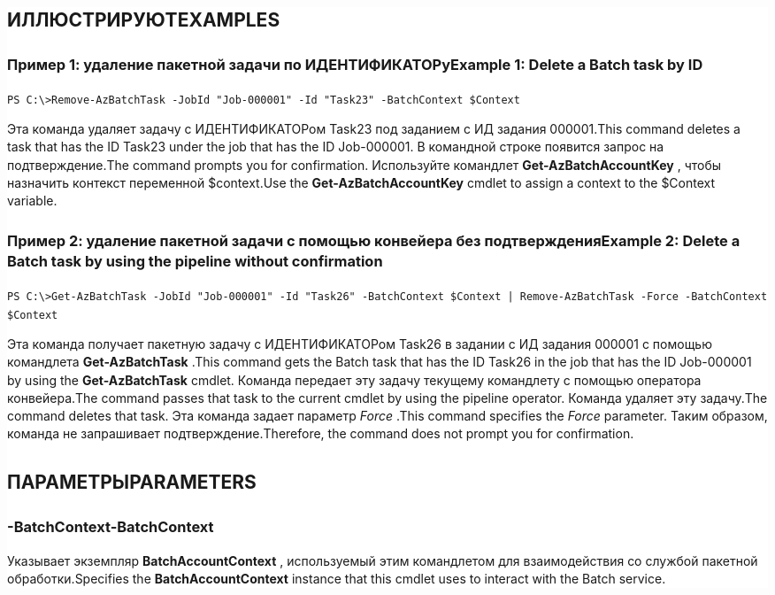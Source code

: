 ## <span data-ttu-id="87011-110">ИЛЛЮСТРИРУЮТ</span><span class="sxs-lookup"><span data-stu-id="87011-110">EXAMPLES</span></span>

### <span data-ttu-id="87011-111">Пример 1: удаление пакетной задачи по ИДЕНТИФИКАТОРу</span><span class="sxs-lookup"><span data-stu-id="87011-111">Example 1: Delete a Batch task by ID</span></span>
```
PS C:\>Remove-AzBatchTask -JobId "Job-000001" -Id "Task23" -BatchContext $Context
```

<span data-ttu-id="87011-112">Эта команда удаляет задачу с ИДЕНТИФИКАТОРом Task23 под заданием с ИД задания 000001.</span><span class="sxs-lookup"><span data-stu-id="87011-112">This command deletes a task that has the ID Task23 under the job that has the ID Job-000001.</span></span>
<span data-ttu-id="87011-113">В командной строке появится запрос на подтверждение.</span><span class="sxs-lookup"><span data-stu-id="87011-113">The command prompts you for confirmation.</span></span>
<span data-ttu-id="87011-114">Используйте командлет **Get-AzBatchAccountKey** , чтобы назначить контекст переменной $context.</span><span class="sxs-lookup"><span data-stu-id="87011-114">Use the **Get-AzBatchAccountKey** cmdlet to assign a context to the $Context variable.</span></span>

### <span data-ttu-id="87011-115">Пример 2: удаление пакетной задачи с помощью конвейера без подтверждения</span><span class="sxs-lookup"><span data-stu-id="87011-115">Example 2: Delete a Batch task by using the pipeline without confirmation</span></span>
```
PS C:\>Get-AzBatchTask -JobId "Job-000001" -Id "Task26" -BatchContext $Context | Remove-AzBatchTask -Force -BatchContext $Context
```

<span data-ttu-id="87011-116">Эта команда получает пакетную задачу с ИДЕНТИФИКАТОРом Task26 в задании с ИД задания 000001 с помощью командлета **Get-AzBatchTask** .</span><span class="sxs-lookup"><span data-stu-id="87011-116">This command gets the Batch task that has the ID Task26 in the job that has the ID Job-000001 by using the **Get-AzBatchTask** cmdlet.</span></span>
<span data-ttu-id="87011-117">Команда передает эту задачу текущему командлету с помощью оператора конвейера.</span><span class="sxs-lookup"><span data-stu-id="87011-117">The command passes that task to the current cmdlet by using the pipeline operator.</span></span>
<span data-ttu-id="87011-118">Команда удаляет эту задачу.</span><span class="sxs-lookup"><span data-stu-id="87011-118">The command deletes that task.</span></span>
<span data-ttu-id="87011-119">Эта команда задает параметр *Force* .</span><span class="sxs-lookup"><span data-stu-id="87011-119">This command specifies the *Force* parameter.</span></span>
<span data-ttu-id="87011-120">Таким образом, команда не запрашивает подтверждение.</span><span class="sxs-lookup"><span data-stu-id="87011-120">Therefore, the command does not prompt you for confirmation.</span></span>

## <span data-ttu-id="87011-121">ПАРАМЕТРЫ</span><span class="sxs-lookup"><span data-stu-id="87011-121">PARAMETERS</span></span>

### <span data-ttu-id="87011-122">-BatchContext</span><span class="sxs-lookup"><span data-stu-id="87011-122">-BatchContext</span></span>
<span data-ttu-id="87011-123">Указывает экземпляр **BatchAccountContext** , используемый этим командлетом для взаимодействия со службой пакетной обработки.</span><span class="sxs-lookup"><span data-stu-id="87011-123">Specifies the **BatchAccountContext** instance that this cmdlet uses to interact with the Batch service.</span></span>